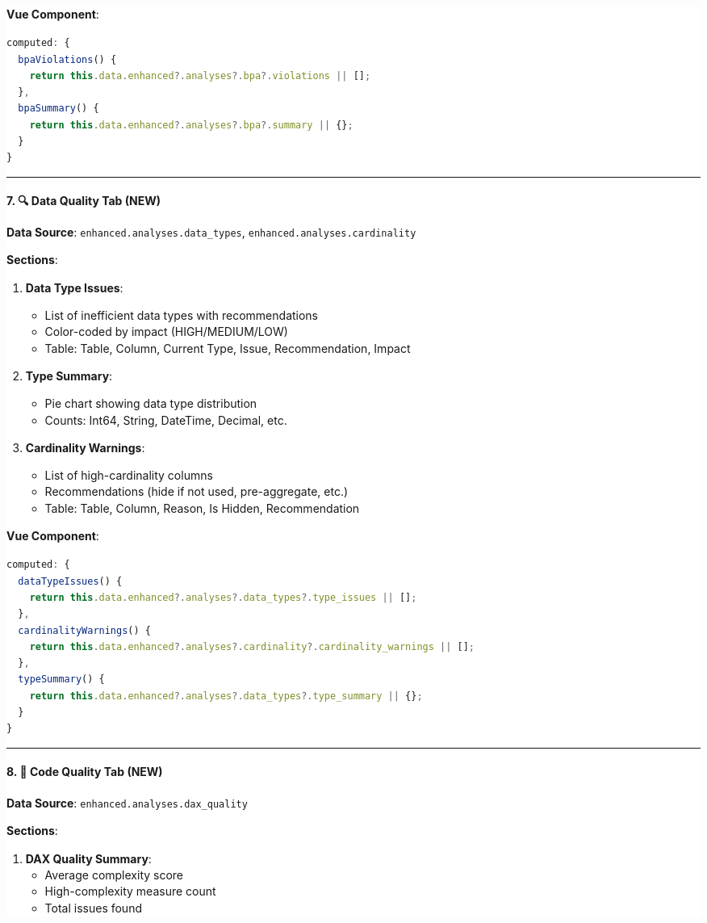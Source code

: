 **Vue Component**:
```javascript
computed: {
  bpaViolations() {
    return this.data.enhanced?.analyses?.bpa?.violations || [];
  },
  bpaSummary() {
    return this.data.enhanced?.analyses?.bpa?.summary || {};
  }
}
```

---

#### 7. 🔍 **Data Quality** Tab (NEW)
**Data Source**: `enhanced.analyses.data_types`, `enhanced.analyses.cardinality`

**Sections**:

1. **Data Type Issues**:
   - List of inefficient data types with recommendations
   - Color-coded by impact (HIGH/MEDIUM/LOW)
   - Table: Table, Column, Current Type, Issue, Recommendation, Impact

2. **Type Summary**:
   - Pie chart showing data type distribution
   - Counts: Int64, String, DateTime, Decimal, etc.

3. **Cardinality Warnings**:
   - List of high-cardinality columns
   - Recommendations (hide if not used, pre-aggregate, etc.)
   - Table: Table, Column, Reason, Is Hidden, Recommendation

**Vue Component**:
```javascript
computed: {
  dataTypeIssues() {
    return this.data.enhanced?.analyses?.data_types?.type_issues || [];
  },
  cardinalityWarnings() {
    return this.data.enhanced?.analyses?.cardinality?.cardinality_warnings || [];
  },
  typeSummary() {
    return this.data.enhanced?.analyses?.data_types?.type_summary || {};
  }
}
```

---

#### 8. 💎 **Code Quality** Tab (NEW)
**Data Source**: `enhanced.analyses.dax_quality`

**Sections**:

1. **DAX Quality Summary**:
   - Average complexity score
   - High-complexity measure count
   - Total issues found
